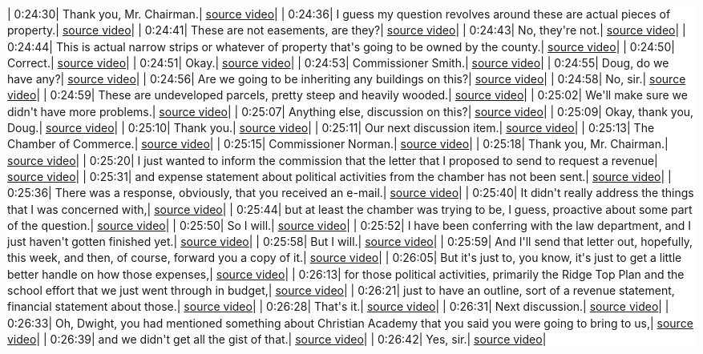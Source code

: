 | 0:24:30| Thank you, Mr. Chairman.| [source video](https://archive.org/details/CoComWS120716?start=1470)|
| 0:24:36| I guess my question revolves around these are actual pieces of property.| [source video](https://archive.org/details/CoComWS120716?start=1476)|
| 0:24:41| These are not easements, are they?| [source video](https://archive.org/details/CoComWS120716?start=1481)|
| 0:24:43| No, they're not.| [source video](https://archive.org/details/CoComWS120716?start=1483)|
| 0:24:44| This is actual narrow strips or whatever of property that's going to be owned by the county.| [source video](https://archive.org/details/CoComWS120716?start=1484)|
| 0:24:50| Correct.| [source video](https://archive.org/details/CoComWS120716?start=1490)|
| 0:24:51| Okay.| [source video](https://archive.org/details/CoComWS120716?start=1491)|
| 0:24:53| Commissioner Smith.| [source video](https://archive.org/details/CoComWS120716?start=1493)|
| 0:24:55| Doug, do we have any?| [source video](https://archive.org/details/CoComWS120716?start=1495)|
| 0:24:56| Are we going to be inheriting any buildings on this?| [source video](https://archive.org/details/CoComWS120716?start=1496)|
| 0:24:58| No, sir.| [source video](https://archive.org/details/CoComWS120716?start=1498)|
| 0:24:59| These are undeveloped parcels, pretty steep and heavily wooded.| [source video](https://archive.org/details/CoComWS120716?start=1499)|
| 0:25:02| We'll make sure we didn't have more problems.| [source video](https://archive.org/details/CoComWS120716?start=1502)|
| 0:25:07| Anything else, discussion on this?| [source video](https://archive.org/details/CoComWS120716?start=1507)|
| 0:25:09| Okay, thank you, Doug.| [source video](https://archive.org/details/CoComWS120716?start=1509)|
| 0:25:10| Thank you.| [source video](https://archive.org/details/CoComWS120716?start=1510)|
| 0:25:11| Our next discussion item.| [source video](https://archive.org/details/CoComWS120716?start=1511)|
| 0:25:13| The Chamber of Commerce.| [source video](https://archive.org/details/CoComWS120716?start=1513)|
| 0:25:15| Commissioner Norman.| [source video](https://archive.org/details/CoComWS120716?start=1515)|
| 0:25:18| Thank you, Mr. Chairman.| [source video](https://archive.org/details/CoComWS120716?start=1518)|
| 0:25:20| I just wanted to inform the commission that the letter that I proposed to send to request a revenue| [source video](https://archive.org/details/CoComWS120716?start=1520)|
| 0:25:31| and expense statement about political activities from the chamber has not been sent.| [source video](https://archive.org/details/CoComWS120716?start=1531)|
| 0:25:36| There was a response, obviously, that you received an e-mail.| [source video](https://archive.org/details/CoComWS120716?start=1536)|
| 0:25:40| It didn't really address the things that I was concerned with,| [source video](https://archive.org/details/CoComWS120716?start=1540)|
| 0:25:44| but at least the chamber was trying to be, I guess, proactive about some part of the question.| [source video](https://archive.org/details/CoComWS120716?start=1544)|
| 0:25:50| So I will.| [source video](https://archive.org/details/CoComWS120716?start=1550)|
| 0:25:52| I have been conferring with the law department, and I just haven't gotten finished yet.| [source video](https://archive.org/details/CoComWS120716?start=1552)|
| 0:25:58| But I will.| [source video](https://archive.org/details/CoComWS120716?start=1558)|
| 0:25:59| And I'll send that letter out, hopefully, this week, and then, of course, forward you a copy of it.| [source video](https://archive.org/details/CoComWS120716?start=1559)|
| 0:26:05| But it's just to, you know, it's just to get a little better handle on how those expenses,| [source video](https://archive.org/details/CoComWS120716?start=1565)|
| 0:26:13| for those political activities, primarily the Ridge Top Plan and the school effort that we just went through in budget,| [source video](https://archive.org/details/CoComWS120716?start=1573)|
| 0:26:21| just to have an outline, sort of a revenue statement, financial statement about those.| [source video](https://archive.org/details/CoComWS120716?start=1581)|
| 0:26:28| That's it.| [source video](https://archive.org/details/CoComWS120716?start=1588)|
| 0:26:31| Next discussion.| [source video](https://archive.org/details/CoComWS120716?start=1591)|
| 0:26:33| Oh, Dwight, you had mentioned something about Christian Academy that you said you were going to bring to us,| [source video](https://archive.org/details/CoComWS120716?start=1593)|
| 0:26:39| and we didn't get all the gist of that.| [source video](https://archive.org/details/CoComWS120716?start=1599)|
| 0:26:42| Yes, sir.| [source video](https://archive.org/details/CoComWS120716?start=1602)|